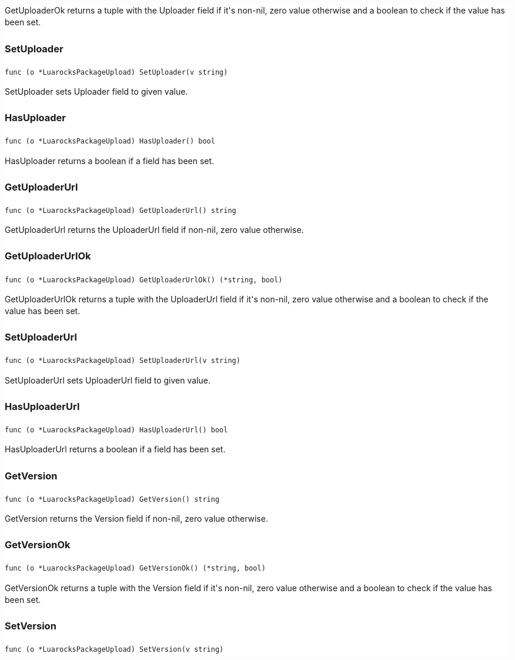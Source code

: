 GetUploaderOk returns a tuple with the Uploader field if it's non-nil, zero value otherwise
and a boolean to check if the value has been set.

### SetUploader

`func (o *LuarocksPackageUpload) SetUploader(v string)`

SetUploader sets Uploader field to given value.

### HasUploader

`func (o *LuarocksPackageUpload) HasUploader() bool`

HasUploader returns a boolean if a field has been set.

### GetUploaderUrl

`func (o *LuarocksPackageUpload) GetUploaderUrl() string`

GetUploaderUrl returns the UploaderUrl field if non-nil, zero value otherwise.

### GetUploaderUrlOk

`func (o *LuarocksPackageUpload) GetUploaderUrlOk() (*string, bool)`

GetUploaderUrlOk returns a tuple with the UploaderUrl field if it's non-nil, zero value otherwise
and a boolean to check if the value has been set.

### SetUploaderUrl

`func (o *LuarocksPackageUpload) SetUploaderUrl(v string)`

SetUploaderUrl sets UploaderUrl field to given value.

### HasUploaderUrl

`func (o *LuarocksPackageUpload) HasUploaderUrl() bool`

HasUploaderUrl returns a boolean if a field has been set.

### GetVersion

`func (o *LuarocksPackageUpload) GetVersion() string`

GetVersion returns the Version field if non-nil, zero value otherwise.

### GetVersionOk

`func (o *LuarocksPackageUpload) GetVersionOk() (*string, bool)`

GetVersionOk returns a tuple with the Version field if it's non-nil, zero value otherwise
and a boolean to check if the value has been set.

### SetVersion

`func (o *LuarocksPackageUpload) SetVersion(v string)`
